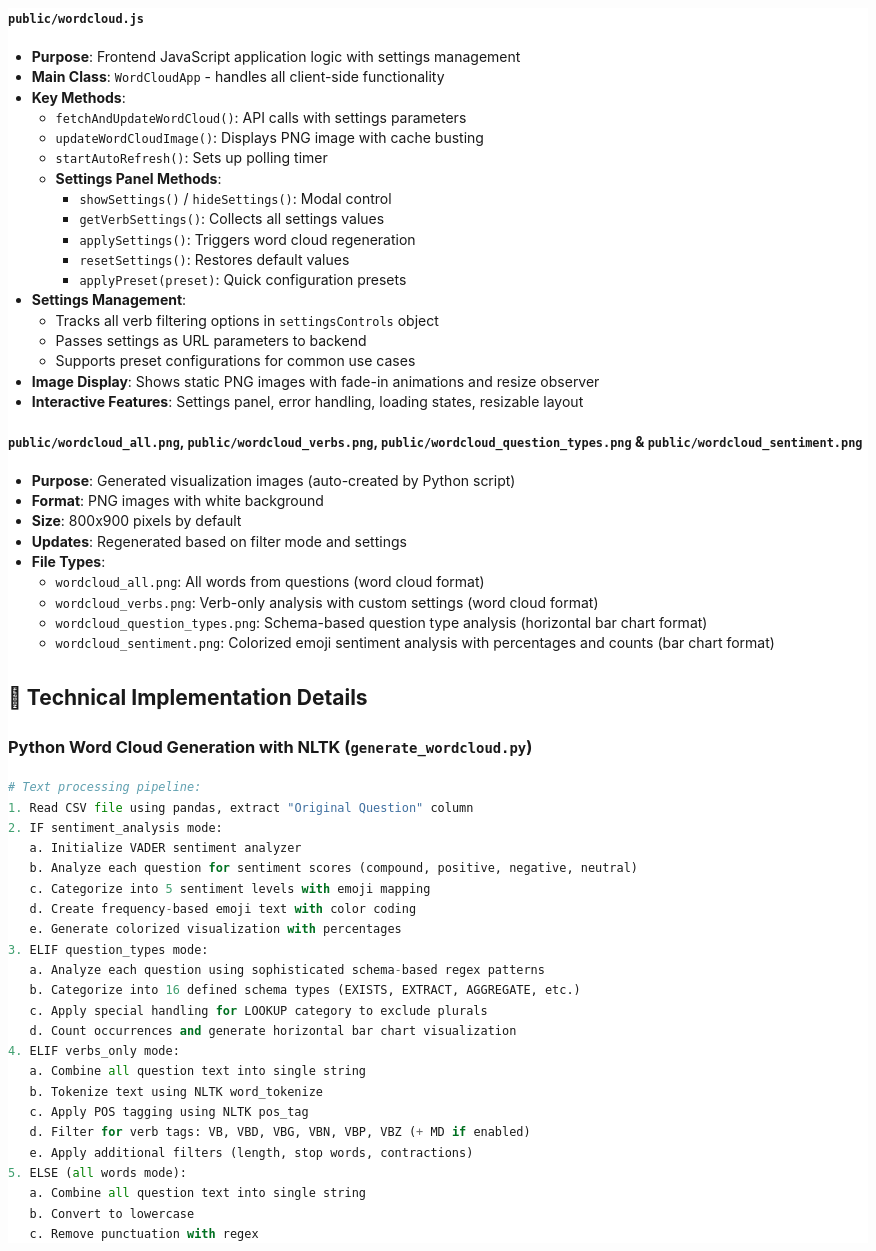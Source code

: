#### `public/wordcloud.js`
- **Purpose**: Frontend JavaScript application logic with settings management
- **Main Class**: `WordCloudApp` - handles all client-side functionality
- **Key Methods**:
  - `fetchAndUpdateWordCloud()`: API calls with settings parameters
  - `updateWordCloudImage()`: Displays PNG image with cache busting
  - `startAutoRefresh()`: Sets up polling timer
  - **Settings Panel Methods**:
    - `showSettings()` / `hideSettings()`: Modal control
    - `getVerbSettings()`: Collects all settings values
    - `applySettings()`: Triggers word cloud regeneration
    - `resetSettings()`: Restores default values
    - `applyPreset(preset)`: Quick configuration presets
- **Settings Management**: 
  - Tracks all verb filtering options in `settingsControls` object
  - Passes settings as URL parameters to backend
  - Supports preset configurations for common use cases
- **Image Display**: Shows static PNG images with fade-in animations and resize observer
- **Interactive Features**: Settings panel, error handling, loading states, resizable layout

#### `public/wordcloud_all.png`, `public/wordcloud_verbs.png`, `public/wordcloud_question_types.png` & `public/wordcloud_sentiment.png`
- **Purpose**: Generated visualization images (auto-created by Python script)
- **Format**: PNG images with white background
- **Size**: 800x900 pixels by default
- **Updates**: Regenerated based on filter mode and settings
- **File Types**:
  - `wordcloud_all.png`: All words from questions (word cloud format)
  - `wordcloud_verbs.png`: Verb-only analysis with custom settings (word cloud format)
  - `wordcloud_question_types.png`: Schema-based question type analysis (horizontal bar chart format)
  - `wordcloud_sentiment.png`: Colorized emoji sentiment analysis with percentages and counts (bar chart format)

## 🔧 Technical Implementation Details

### Python Word Cloud Generation with NLTK (`generate_wordcloud.py`)
```python
# Text processing pipeline:
1. Read CSV file using pandas, extract "Original Question" column
2. IF sentiment_analysis mode:
   a. Initialize VADER sentiment analyzer
   b. Analyze each question for sentiment scores (compound, positive, negative, neutral)
   c. Categorize into 5 sentiment levels with emoji mapping
   d. Create frequency-based emoji text with color coding
   e. Generate colorized visualization with percentages
3. ELIF question_types mode:
   a. Analyze each question using sophisticated schema-based regex patterns
   b. Categorize into 16 defined schema types (EXISTS, EXTRACT, AGGREGATE, etc.)
   c. Apply special handling for LOOKUP category to exclude plurals
   d. Count occurrences and generate horizontal bar chart visualization
4. ELIF verbs_only mode:
   a. Combine all question text into single string
   b. Tokenize text using NLTK word_tokenize
   c. Apply POS tagging using NLTK pos_tag
   d. Filter for verb tags: VB, VBD, VBG, VBN, VBP, VBZ (+ MD if enabled)
   e. Apply additional filters (length, stop words, contractions)
5. ELSE (all words mode):
   a. Combine all question text into single string
   b. Convert to lowercase
   c. Remove punctuation with regex
```